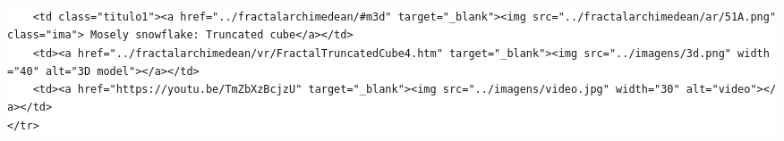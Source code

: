 		<td class="titulo1"><a href="../fractalarchimedean/#m3d" target="_blank"><img src="../fractalarchimedean/ar/51A.png" class="ima"> Mosely snowflake: Truncated cube</a></td>
		<td><a href="../fractalarchimedean/vr/FractalTruncatedCube4.htm" target="_blank"><img src="../imagens/3d.png" width="40" alt="3D model"></a></td>
		<td><a href="https://youtu.be/TmZbXzBcjzU" target="_blank"><img src="../imagens/video.jpg" width="30" alt="video"></a></td>
	</tr>